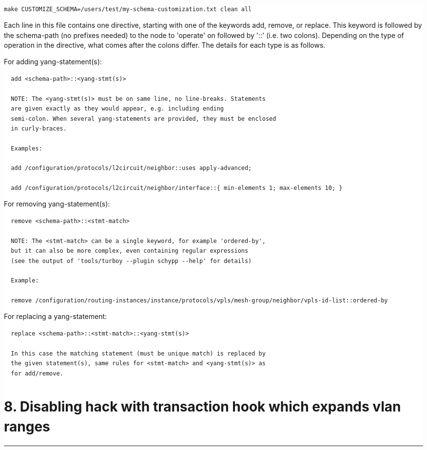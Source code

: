   ```
  make CUSTOMIZE_SCHEMA=/users/test/my-schema-customization.txt clean all
  ```

Each line in this file contains one directive, starting with one of the keywords
add, remove, or replace. This keyword is followed by the schema-path (no
prefixes needed) to the node to 'operate' on followed by '::' (i.e. two
colons). Depending on the type of operation in the directive, what comes after
the colons differ. The details for each type is as follows.

For adding yang-statement(s):

  ```
    add <schema-path>::<yang-stmt(s)>

    NOTE: The <yang-stmt(s)> must be on same line, no line-breaks. Statements
    are given exactly as they would appear, e.g. including ending
    semi-colon. When several yang-statements are provided, they must be enclosed
    in curly-braces.

    Examples:

    add /configuration/protocols/l2circuit/neighbor::uses apply-advanced;

    add /configuration/protocols/l2circuit/neighbor/interface::{ min-elements 1; max-elements 10; }
  ```

For removing yang-statement(s):

  ```
    remove <schema-path>::<stmt-match>

    NOTE: The <stmt-match> can be a single keyword, for example 'ordered-by',
    but it can also be more complex, even containing regular expressions
    (see the output of 'tools/turboy --plugin schypp --help' for details)

    Example:

    remove /configuration/routing-instances/instance/protocols/vpls/mesh-group/neighbor/vpls-id-list::ordered-by
  ```

For replacing a yang-statement:

  ```
    replace <schema-path>::<stmt-match>::<yang-stmt(s)>

    In this case the matching statement (must be unique match) is replaced by
    the given statement(s), same rules for <stmt-match> and <yang-stmt(s)> as
    for add/remove.
  ```


# 8. Disabling hack with transaction hook which expands vlan ranges
--------------------------------------------------------------------
